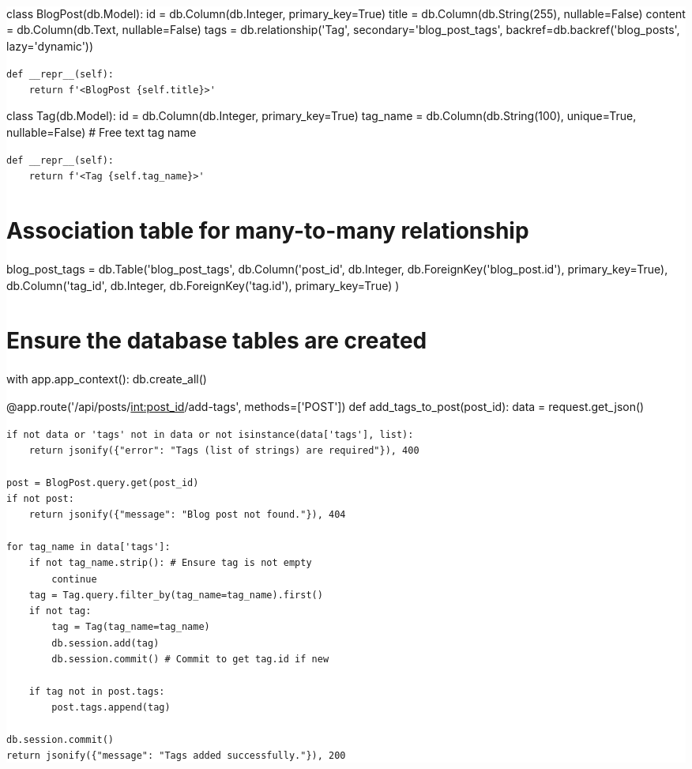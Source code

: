 class BlogPost(db.Model):
    id = db.Column(db.Integer, primary_key=True)
    title = db.Column(db.String(255), nullable=False)
    content = db.Column(db.Text, nullable=False)
    tags = db.relationship('Tag', secondary='blog_post_tags', backref=db.backref('blog_posts', lazy='dynamic'))

    def __repr__(self):
        return f'<BlogPost {self.title}>'

class Tag(db.Model):
    id = db.Column(db.Integer, primary_key=True)
    tag_name = db.Column(db.String(100), unique=True, nullable=False) # Free text tag name

    def __repr__(self):
        return f'<Tag {self.tag_name}>'

# Association table for many-to-many relationship
blog_post_tags = db.Table('blog_post_tags',
    db.Column('post_id', db.Integer, db.ForeignKey('blog_post.id'), primary_key=True),
    db.Column('tag_id', db.Integer, db.ForeignKey('tag.id'), primary_key=True)
)

# Ensure the database tables are created
with app.app_context():
    db.create_all()

@app.route('/api/posts/<int:post_id>/add-tags', methods=['POST'])
def add_tags_to_post(post_id):
    data = request.get_json()

    if not data or 'tags' not in data or not isinstance(data['tags'], list):
        return jsonify({"error": "Tags (list of strings) are required"}), 400

    post = BlogPost.query.get(post_id)
    if not post:
        return jsonify({"message": "Blog post not found."}), 404

    for tag_name in data['tags']:
        if not tag_name.strip(): # Ensure tag is not empty
            continue
        tag = Tag.query.filter_by(tag_name=tag_name).first()
        if not tag:
            tag = Tag(tag_name=tag_name)
            db.session.add(tag)
            db.session.commit() # Commit to get tag.id if new

        if tag not in post.tags:
            post.tags.append(tag)

    db.session.commit()
    return jsonify({"message": "Tags added successfully."}), 200
